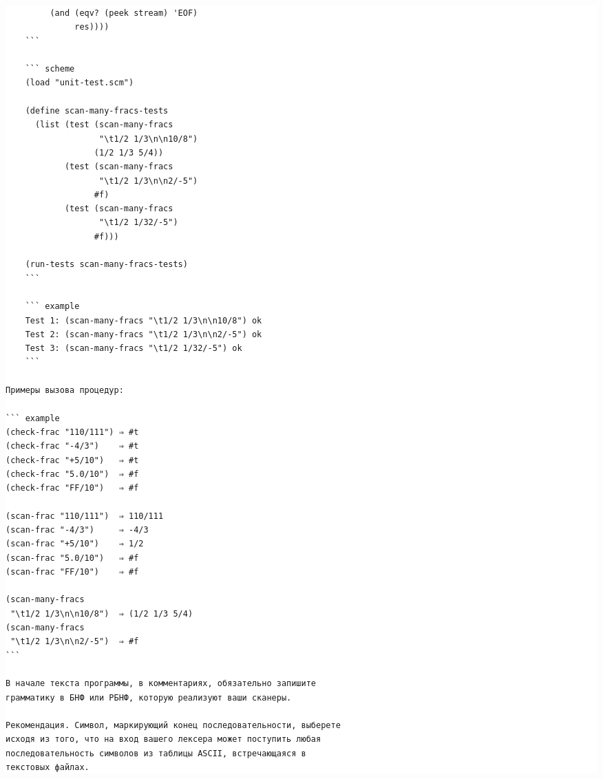              (and (eqv? (peek stream) 'EOF)
                  res))))
        ```

        ``` scheme
        (load "unit-test.scm")

        (define scan-many-fracs-tests
          (list (test (scan-many-fracs
                       "\t1/2 1/3\n\n10/8")
                      (1/2 1/3 5/4))
                (test (scan-many-fracs
                       "\t1/2 1/3\n\n2/-5")
                      #f)
                (test (scan-many-fracs
                       "\t1/2 1/32/-5")
                      #f)))

        (run-tests scan-many-fracs-tests)
        ```

        ``` example
        Test 1: (scan-many-fracs "\t1/2 1/3\n\n10/8") ok
        Test 2: (scan-many-fracs "\t1/2 1/3\n\n2/-5") ok
        Test 3: (scan-many-fracs "\t1/2 1/32/-5") ok
        ```

    Примеры вызова процедур:

    ``` example
    (check-frac "110/111") ⇒ #t
    (check-frac "-4/3")    ⇒ #t
    (check-frac "+5/10")   ⇒ #t
    (check-frac "5.0/10")  ⇒ #f
    (check-frac "FF/10")   ⇒ #f

    (scan-frac "110/111")  ⇒ 110/111
    (scan-frac "-4/3")     ⇒ -4/3
    (scan-frac "+5/10")    ⇒ 1/2
    (scan-frac "5.0/10")   ⇒ #f
    (scan-frac "FF/10")    ⇒ #f

    (scan-many-fracs
     "\t1/2 1/3\n\n10/8")  ⇒ (1/2 1/3 5/4)
    (scan-many-fracs
     "\t1/2 1/3\n\n2/-5")  ⇒ #f
    ```

    В начале текста программы, в комментариях, обязательно запишите
    грамматику в БНФ или РБНФ, которую реализуют ваши сканеры.

    Рекомендация. Символ, маркирующий конец последовательности, выберете
    исходя из того, что на вход вашего лексера может поступить любая
    последовательность символов из таблицы ASCII, встречающаяся в
    текстовых файлах.
